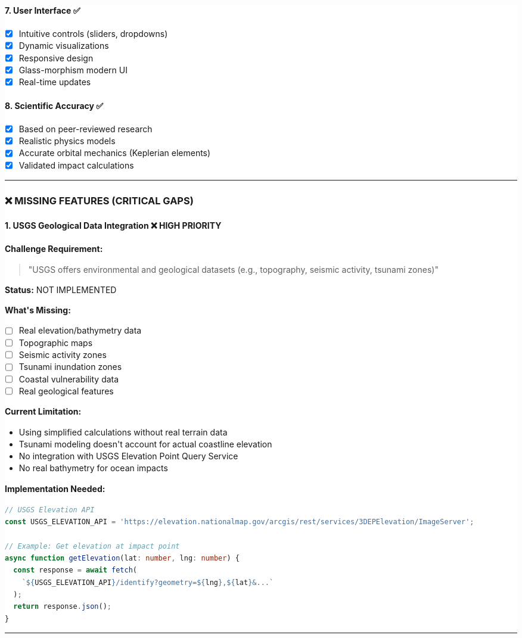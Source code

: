 #### 7. **User Interface** ✅
- [x] Intuitive controls (sliders, dropdowns)
- [x] Dynamic visualizations
- [x] Responsive design
- [x] Glass-morphism modern UI
- [x] Real-time updates

#### 8. **Scientific Accuracy** ✅
- [x] Based on peer-reviewed research
- [x] Realistic physics models
- [x] Accurate orbital mechanics (Keplerian elements)
- [x] Validated impact calculations

---

### ❌ **MISSING FEATURES (CRITICAL GAPS)**

#### 1. **USGS Geological Data Integration** ❌ **HIGH PRIORITY**
**Challenge Requirement:**
> "USGS offers environmental and geological datasets (e.g., topography, seismic activity, tsunami zones)"

**Status:** NOT IMPLEMENTED

**What's Missing:**
- [ ] Real elevation/bathymetry data
- [ ] Topographic maps
- [ ] Seismic activity zones
- [ ] Tsunami inundation zones
- [ ] Coastal vulnerability data
- [ ] Real geological features

**Current Limitation:**
- Using simplified calculations without real terrain data
- Tsunami modeling doesn't account for actual coastline elevation
- No integration with USGS Elevation Point Query Service
- No real bathymetry for ocean impacts

**Implementation Needed:**
```typescript
// USGS Elevation API
const USGS_ELEVATION_API = 'https://elevation.nationalmap.gov/arcgis/rest/services/3DEPElevation/ImageServer';

// Example: Get elevation at impact point
async function getElevation(lat: number, lng: number) {
  const response = await fetch(
    `${USGS_ELEVATION_API}/identify?geometry=${lng},${lat}&...`
  );
  return response.json();
}
```

---